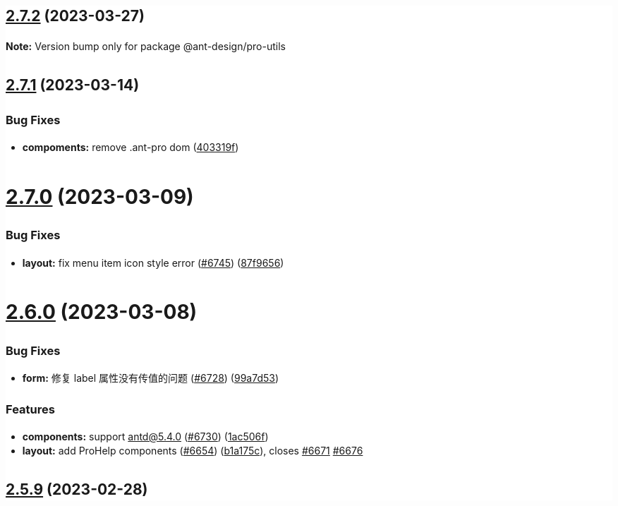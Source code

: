 ## [2.7.2](https://github.com/ant-design/pro-components/compare/@ant-design/pro-utils@2.7.1...@ant-design/pro-utils@2.7.2) (2023-03-27)

**Note:** Version bump only for package @ant-design/pro-utils

## [2.7.1](https://github.com/ant-design/pro-components/compare/@ant-design/pro-utils@2.7.0...@ant-design/pro-utils@2.7.1) (2023-03-14)

### Bug Fixes

- **compoments:** remove .ant-pro dom ([403319f](https://github.com/ant-design/pro-components/commit/403319f2b80489d04101f51d65c3cb4dcbe4595d))

# [2.7.0](https://github.com/ant-design/pro-components/compare/@ant-design/pro-utils@2.6.0...@ant-design/pro-utils@2.7.0) (2023-03-09)

### Bug Fixes

- **layout:** fix menu item icon style error ([#6745](https://github.com/ant-design/pro-components/issues/6745)) ([87f9656](https://github.com/ant-design/pro-components/commit/87f965682e81d9ce166d140dd418a37a6020abcf))

# [2.6.0](https://github.com/ant-design/pro-components/compare/@ant-design/pro-utils@2.5.9...@ant-design/pro-utils@2.6.0) (2023-03-08)

### Bug Fixes

- **form:** 修复 label 属性没有传值的问题 ([#6728](https://github.com/ant-design/pro-components/issues/6728)) ([99a7d53](https://github.com/ant-design/pro-components/commit/99a7d53ef42898f7206f93f58d10fcca841d417d))

### Features

- **components:** support antd@5.4.0 ([#6730](https://github.com/ant-design/pro-components/issues/6730)) ([1ac506f](https://github.com/ant-design/pro-components/commit/1ac506f8e46a30089437cdfe58a5f96447c39f7a))
- **layout:** add ProHelp components ([#6654](https://github.com/ant-design/pro-components/issues/6654)) ([b1a175c](https://github.com/ant-design/pro-components/commit/b1a175c9ecbdf24a26f1cf34e10a92da05ab2b9c)), closes [#6671](https://github.com/ant-design/pro-components/issues/6671) [#6676](https://github.com/ant-design/pro-components/issues/6676)

## [2.5.9](https://github.com/ant-design/pro-components/compare/@ant-design/pro-utils@2.5.8...@ant-design/pro-utils@2.5.9) (2023-02-28)
